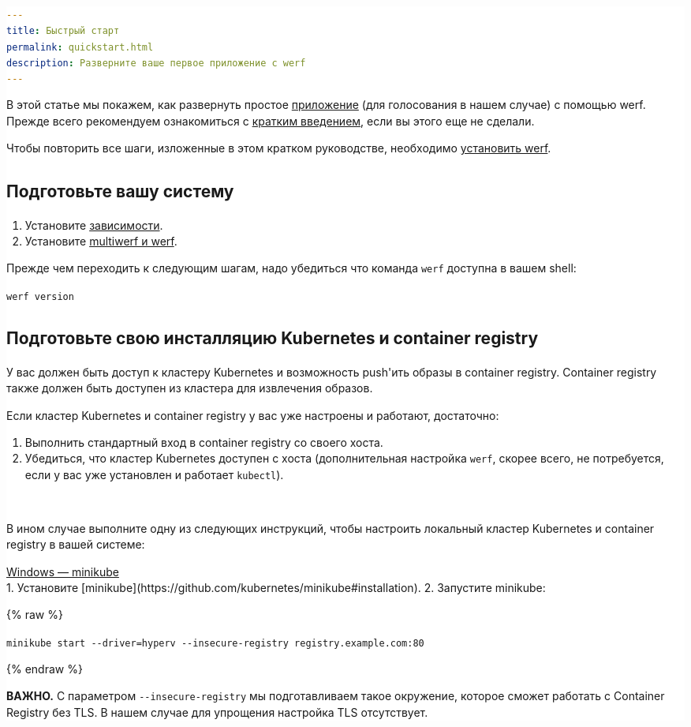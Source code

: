 ```yaml
---
title: Быстрый старт
permalink: quickstart.html
description: Разверните ваше первое приложение с werf
---
```


В этой статье мы покажем, как развернуть простое [приложение](https://github.com/werf/quickstart-application) (для голосования в нашем случае) с помощью werf. Прежде всего рекомендуем ознакомиться с [кратким введением](/introduction.html), если вы этого еще не сделали.

Чтобы повторить все шаги, изложенные в этом кратком руководстве, необходимо [установить werf](/installation.html).

## Подготовьте вашу систему

 1. Установите [зависимости](/installation.html#установка-зависимостей).
 2. Установите [multiwerf и werf](/installation.html#установка-werf/).

Прежде чем переходить к следующим шагам, надо убедиться что команда `werf` доступна в вашем shell:

```
werf version
```

## Подготовьте свою инсталляцию Kubernetes и container registry

У вас должен быть доступ к кластеру Kubernetes и возможность push'ить образы в container registry. Container registry также должен быть доступен из кластера для извлечения образов.

Если кластер Kubernetes и container registry у вас уже настроены и работают, достаточно:

 1. Выполнить стандартный вход в container registry со своего хоста.
 2. Убедиться, что кластер Kubernetes доступен с хоста (дополнительная настройка `werf`, скорее всего, не потребуется, если у вас уже установлен и работает `kubectl`).
 
<br>

В ином случае выполните одну из следующих инструкций, чтобы настроить локальный кластер Kubernetes и container registry в вашей системе:

<div class="details">
<a href="javascript:void(0)" class="details__summary">Windows — minikube</a>
<div class="details__content" markdown="1">
1. Установите [minikube](https://github.com/kubernetes/minikube#installation).
2. Запустите minikube:

   {% raw %}
   ```shell
   minikube start --driver=hyperv --insecure-registry registry.example.com:80
   ```
   {% endraw %}

   **ВАЖНО.** С параметром `--insecure-registry` мы подготавливаем такое окружение, которое сможет работать с Container Registry без TLS. В нашем случае для упрощения настройка TLS отсутствует.
